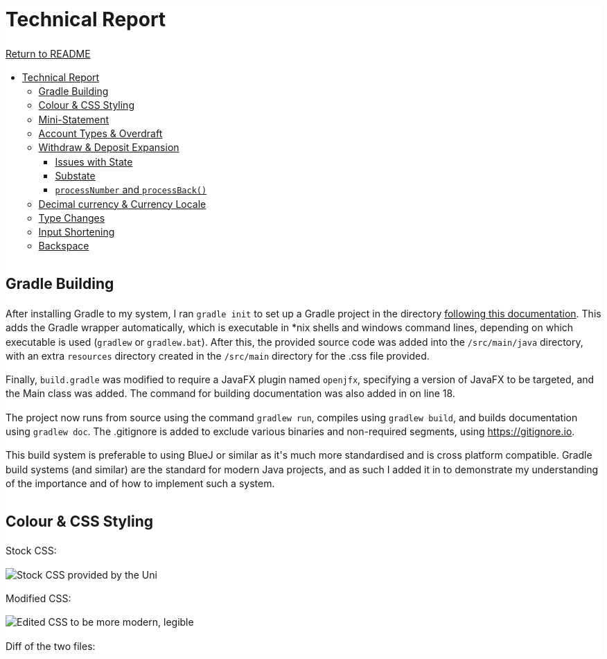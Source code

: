 # Technical Report

[Return to README](README.md)

* [Technical Report](#technical-report)
  * [Gradle Building](#gradle-building)
  * [Colour & CSS Styling](#colour--css-styling)
  * [Mini-Statement](#mini-statement)
  * [Account Types & Overdraft](#account-types--overdraft)
  * [Withdraw & Deposit Expansion](#withdraw--deposit-expansion)
    * [Issues with State](#issues-with-state)
    * [Substate](#substate)
    * [`processNumber` and `processBack()`](#processnumber-and-processback)
  * [Decimal currency & Currency Locale](#decimal-currency--currency-locale)
  * [Type Changes](#type-changes)
  * [Input Shortening](#input-shortening)
  * [Backspace](#backspace)

## Gradle Building

After installing Gradle to my system, I ran `gradle init` to set up a Gradle project in the directory [following this documentation](https://docs.gradle.org/current/userguide/build_init_plugin.html). This adds the Gradle wrapper automatically, which is executable in \*nix shells and windows command lines, depending on which executable is used (`gradlew` or `gradlew.bat`). After this, the provided source code was added into the `/src/main/java` directory, with an extra `resources` directory created in the `/src/main` directory for the .css file provided.

Finally, `build.gradle` was modified to require a JavaFX plugin named `openjfx`, specifying a version of JavaFX to be targeted, and the Main class was added. The command for building documentation was also added in on line 18.

The project now runs from source using the command `gradlew run`, compiles using `gradlew build`, and builds documentation using `gradlew doc`. The .gitignore is added to exclude various binaries and non-required segments, using <https://gitignore.io>.

This build system is preferable to using BlueJ or similar as it's much more standardised and is cross platform compatible. Gradle build systems (and similar) are the standard for modern Java projects, and as such I added it in to demonstrate my understanding of the importance and of how to implement such a system.

## Colour & CSS Styling

Stock CSS:

![Stock CSS provided by the Uni](doc/css-stock.png)

Modified CSS:

![Edited CSS to be more modern, legible](doc/css-edit.png)

Diff of the two files:
